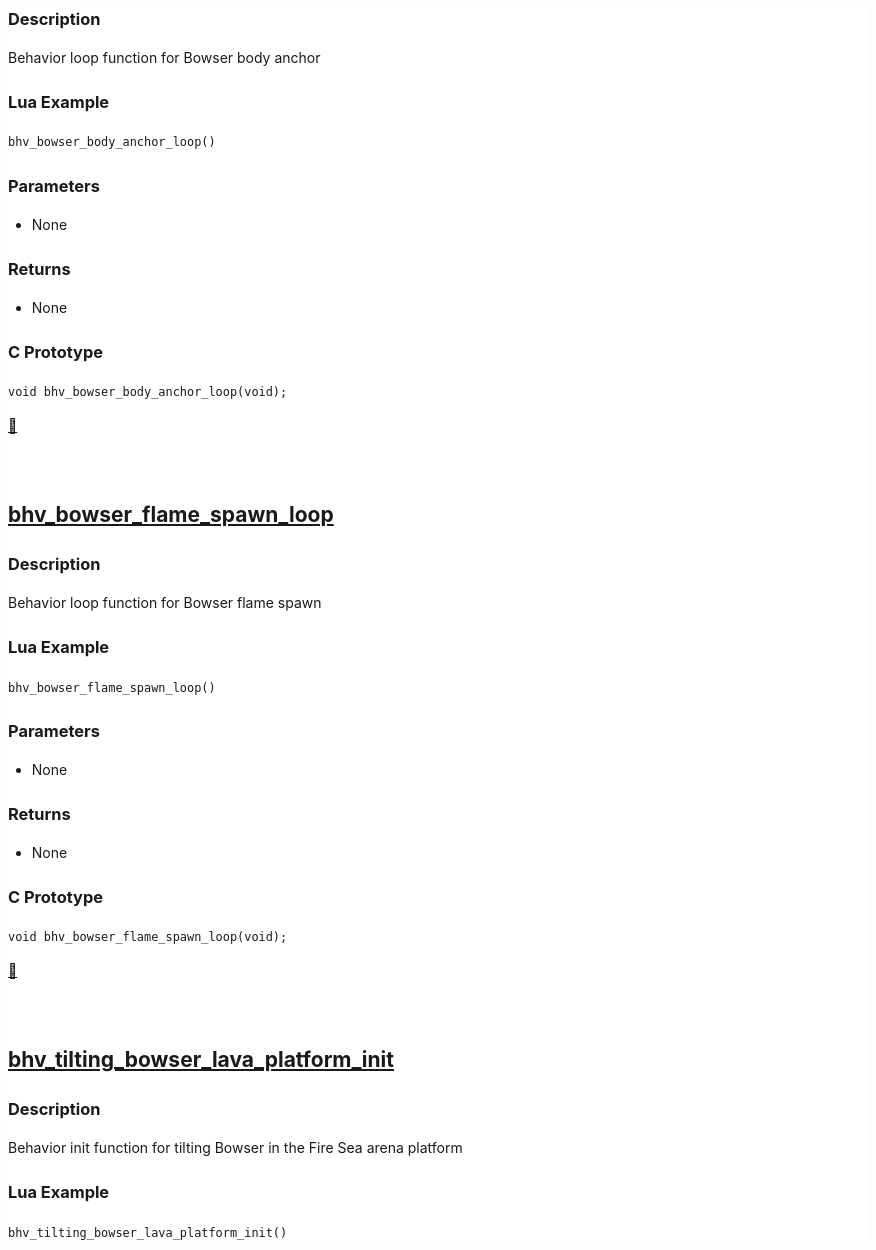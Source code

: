 ### Description
Behavior loop function for Bowser body anchor

### Lua Example
`bhv_bowser_body_anchor_loop()`

### Parameters
- None

### Returns
- None

### C Prototype
`void bhv_bowser_body_anchor_loop(void);`

[:arrow_up_small:](#)

<br />

## [bhv_bowser_flame_spawn_loop](#bhv_bowser_flame_spawn_loop)

### Description
Behavior loop function for Bowser flame spawn

### Lua Example
`bhv_bowser_flame_spawn_loop()`

### Parameters
- None

### Returns
- None

### C Prototype
`void bhv_bowser_flame_spawn_loop(void);`

[:arrow_up_small:](#)

<br />

## [bhv_tilting_bowser_lava_platform_init](#bhv_tilting_bowser_lava_platform_init)

### Description
Behavior init function for tilting Bowser in the Fire Sea arena platform

### Lua Example
`bhv_tilting_bowser_lava_platform_init()`

